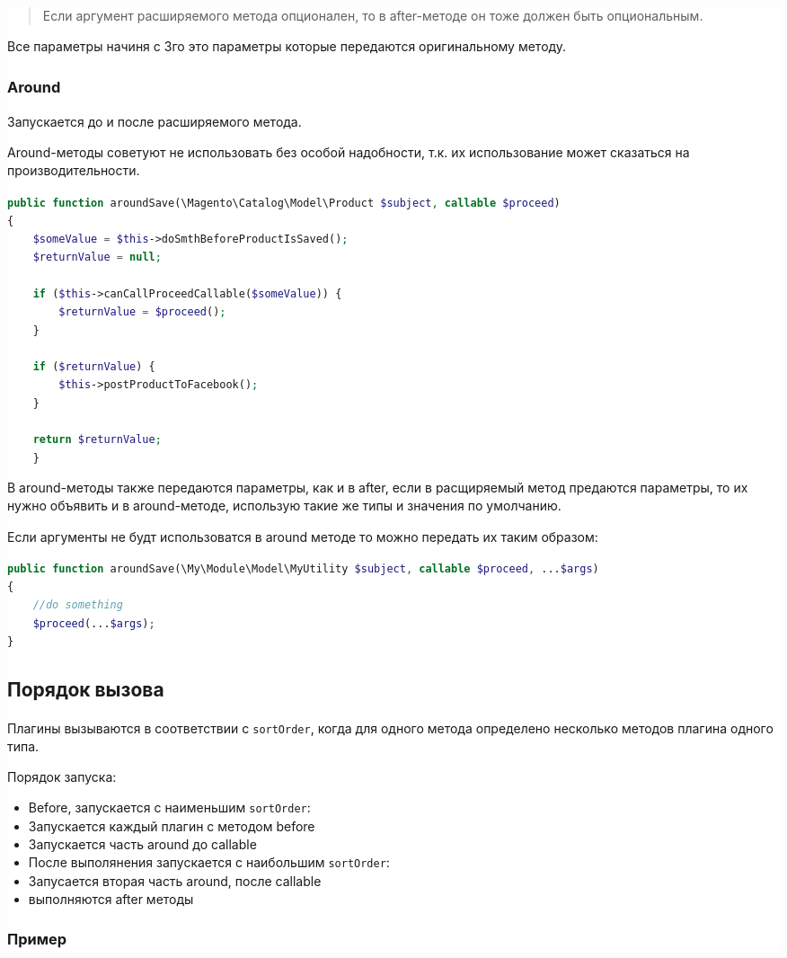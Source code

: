 >Если аргумент расширяемого метода опционален, то в after-методе он тоже должен быть опциональным.

Все параметры начиня с 3го это параметры которые передаются оригинальному методу.

### Around

Запускается до и после расширяемого метода.

Around-методы советуют не использовать без особой надобности, т.к. их использование может сказаться на производительности.
```php
public function aroundSave(\Magento\Catalog\Model\Product $subject, callable $proceed)
{
    $someValue = $this->doSmthBeforeProductIsSaved();
    $returnValue = null;

    if ($this->canCallProceedCallable($someValue)) {
        $returnValue = $proceed();
    }

    if ($returnValue) {
        $this->postProductToFacebook();
    }

    return $returnValue;
    }
```
В around-методы также передаются параметры, как и в after, если в расщиряемый метод предаются параметры, то их нужно объявить и в around-методе, использую такие же типы и значения по умолчанию. 

Если аргументы не будт использоватся в around методе то можно передать их таким образом:
```php
public function aroundSave(\My\Module\Model\MyUtility $subject, callable $proceed, ...$args)
{
    //do something
    $proceed(...$args);
}
```

## Порядок вызова

Плагины вызываются в соответствии с `sortOrder`, когда для одного метода определено несколько методов плагина одного типа.

Порядок запуска:
* Before, запускается с наименьшим `sortOrder`:
 * Запускается каждый плагин с методом before
 * Запускается часть around до callable
* После выполянения запускается с наибольшим `sortOrder`:
 * Запусается вторая часть around, после callable
 * выполняются after методы

### Пример
